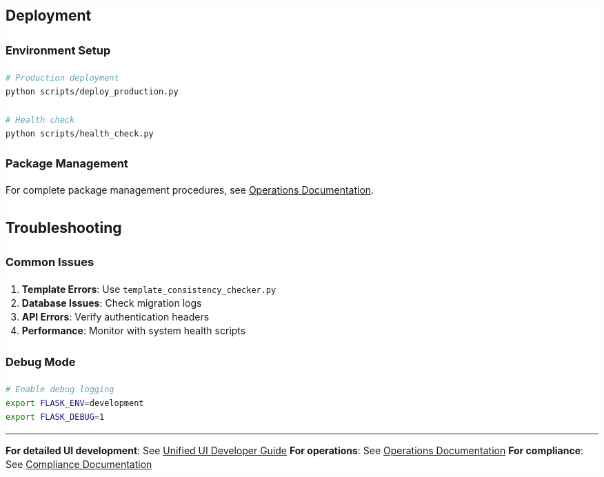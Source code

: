 ## Deployment

### Environment Setup
```bash
# Production deployment
python scripts/deploy_production.py

# Health check
python scripts/health_check.py
```

### Package Management
For complete package management procedures, see [Operations Documentation](../operations/README.md).

## Troubleshooting

### Common Issues
1. **Template Errors**: Use `template_consistency_checker.py`
2. **Database Issues**: Check migration logs
3. **API Errors**: Verify authentication headers
4. **Performance**: Monitor with system health scripts

### Debug Mode
```bash
# Enable debug logging
export FLASK_ENV=development
export FLASK_DEBUG=1
```

---

**For detailed UI development**: See [Unified UI Developer Guide](../DEVELOPER_GUIDE_UNIFIED_UI.md)
**For operations**: See [Operations Documentation](../operations/README.md)
**For compliance**: See [Compliance Documentation](../compliance/README.md)
